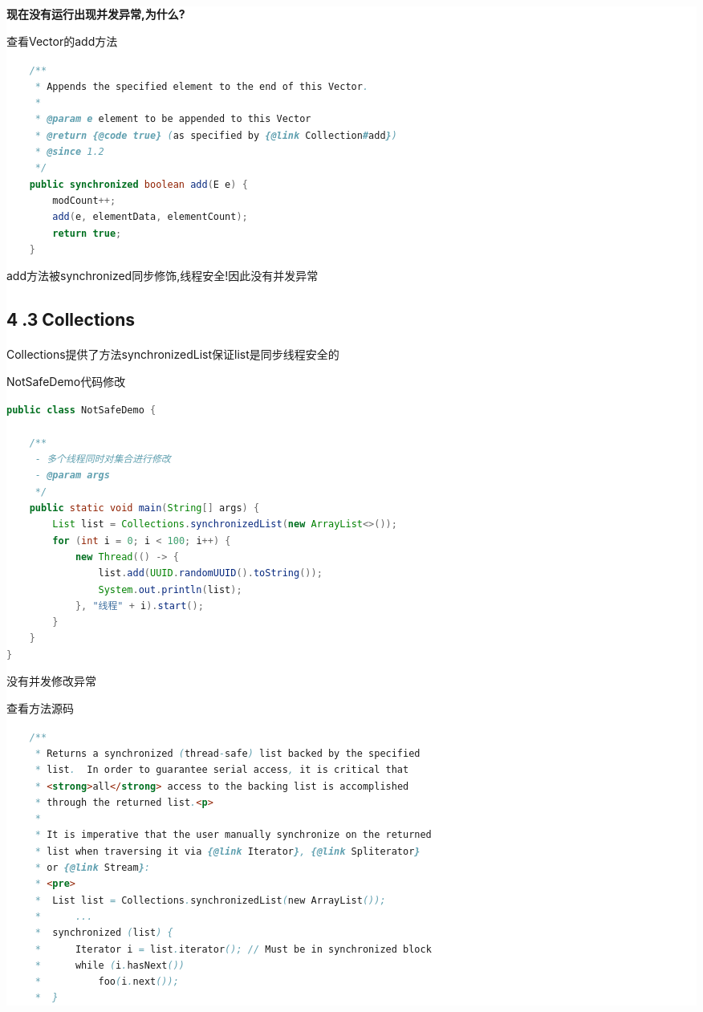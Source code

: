 **现在没有运行出现并发异常,为什么?**

查看Vector的add方法

```java
    /**
     * Appends the specified element to the end of this Vector.
     *
     * @param e element to be appended to this Vector
     * @return {@code true} (as specified by {@link Collection#add})
     * @since 1.2
     */
    public synchronized boolean add(E e) {
        modCount++;
        add(e, elementData, elementCount);
        return true;
    }
```

add方法被synchronized同步修饰,线程安全!因此没有并发异常

## 4 .3 Collections

Collections提供了方法synchronizedList保证list是同步线程安全的

NotSafeDemo代码修改

```java
public class NotSafeDemo {

    /**
     - 多个线程同时对集合进行修改
     - @param args
     */
    public static void main(String[] args) {
        List list = Collections.synchronizedList(new ArrayList<>());
        for (int i = 0; i < 100; i++) {
            new Thread(() -> {
                list.add(UUID.randomUUID().toString());
                System.out.println(list);
            }, "线程" + i).start();
        }
    }
}
```

没有并发修改异常

查看方法源码

```java
    /**
     * Returns a synchronized (thread-safe) list backed by the specified
     * list.  In order to guarantee serial access, it is critical that
     * <strong>all</strong> access to the backing list is accomplished
     * through the returned list.<p>
     *
     * It is imperative that the user manually synchronize on the returned
     * list when traversing it via {@link Iterator}, {@link Spliterator}
     * or {@link Stream}:
     * <pre>
     *  List list = Collections.synchronizedList(new ArrayList());
     *      ...
     *  synchronized (list) {
     *      Iterator i = list.iterator(); // Must be in synchronized block
     *      while (i.hasNext())
     *          foo(i.next());
     *  }
```